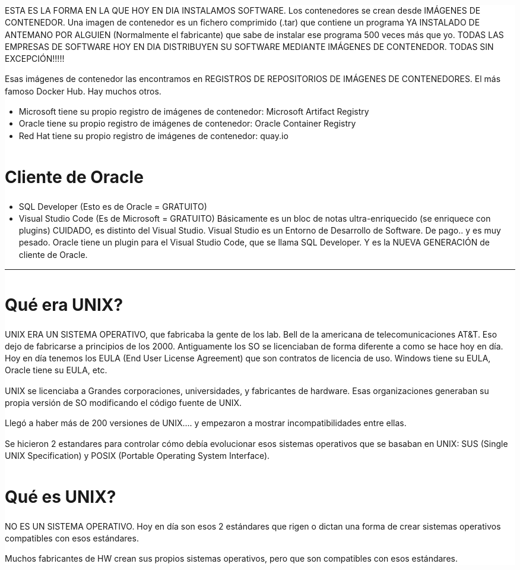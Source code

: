 ESTA ES LA FORMA EN LA QUE HOY EN DIA INSTALAMOS SOFTWARE.
Los contenedores se crean desde IMÁGENES DE CONTENEDOR.
Una imagen de contenedor es un fichero comprimido (.tar) que contiene un programa YA INSTALADO DE ANTEMANO POR ALGUIEN (Normalmente el fabricante) que sabe de instalar ese programa 500 veces más que yo. TODAS LAS EMPRESAS DE SOFTWARE HOY EN DIA DISTRIBUYEN SU SOFTWARE MEDIANTE IMÁGENES DE CONTENEDOR.
TODAS SIN EXCEPCIÓN!!!!!

Esas imágenes de contenedor las encontramos en REGISTROS DE REPOSITORIOS DE IMÁGENES DE CONTENEDORES.
El más famoso Docker Hub. Hay muchos otros.
- Microsoft tiene su propio registro de imágenes de contenedor: Microsoft Artifact Registry
- Oracle tiene su propio registro de imágenes de contenedor: Oracle Container Registry
- Red Hat tiene su propio registro de imágenes de contenedor: quay.io

# Cliente de Oracle

- SQL Developer         (Esto es de Oracle = GRATUITO)
- Visual Studio Code    (Es de Microsoft = GRATUITO)
  Básicamente es un bloc de notas ultra-enriquecido (se enriquece con plugins) 
  CUIDADO, es distinto del Visual Studio.
  Visual Studio es un Entorno de Desarrollo de Software. De pago.. y es muy pesado.
     Oracle tiene un plugin para el Visual Studio Code, que se llama SQL Developer.
     Y es la NUEVA GENERACIÓN de cliente de Oracle.

---
# Qué era UNIX?

UNIX ERA UN SISTEMA OPERATIVO, que fabricaba la gente de los lab. Bell de la americana de telecomunicaciones AT&T. Eso dejo de fabricarse a principios de los 2000.
Antiguamente los SO se licenciaban de forma diferente a como se hace hoy en día.
Hoy en día tenemos los EULA (End User License Agreement) que son contratos de licencia de uso.
Windows tiene su EULA, Oracle tiene su EULA, etc.

UNIX se licenciaba a Grandes corporaciones, universidades, y fabricantes de hardware.
Esas organizaciones generaban su propia versión de SO modificando el código fuente de UNIX.

Llegó a haber más de 200 versiones de UNIX.... y empezaron a mostrar incompatibilidades entre ellas.

Se hicieron 2 estandares para controlar cómo debía evolucionar esos sistemas operativos que se basaban en UNIX: SUS (Single UNIX Specification) y POSIX (Portable Operating System Interface).

# Qué es UNIX?

NO ES UN SISTEMA OPERATIVO.
Hoy en día son esos 2 estándares que rigen o dictan una forma de crear sistemas operativos compatibles con esos estándares.

Muchos fabricantes de HW crean sus propios sistemas operativos, pero que son compatibles con esos estándares.
